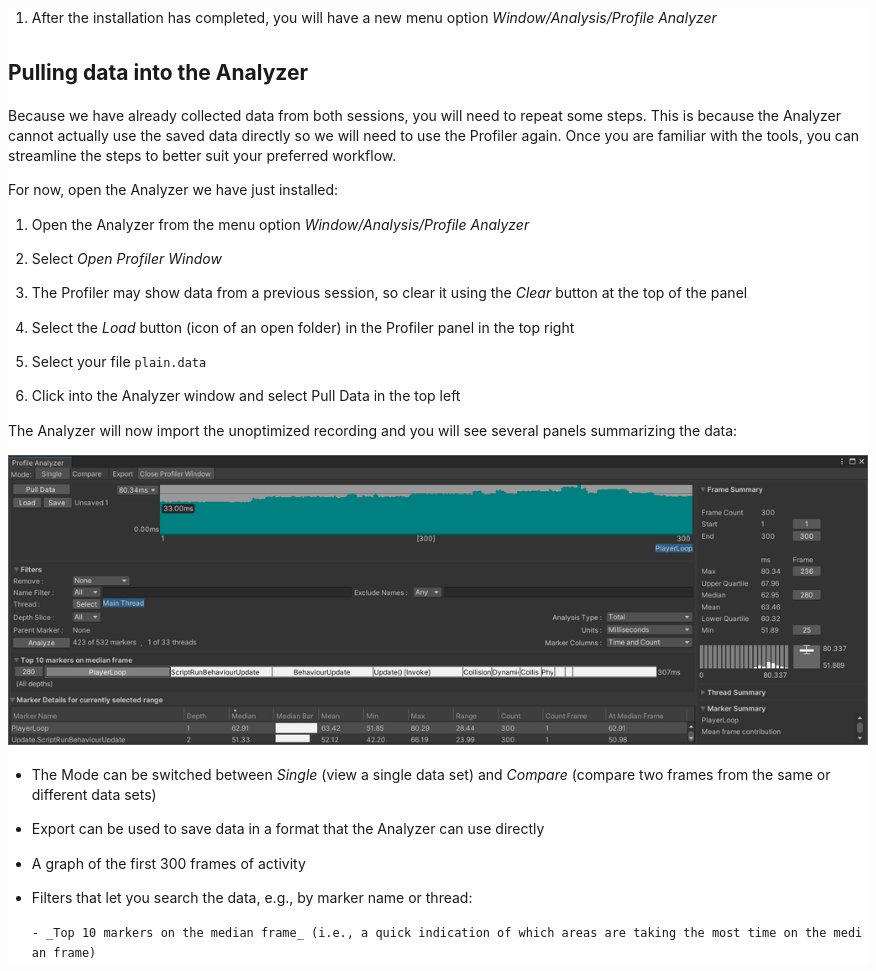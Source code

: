 1. After the installation has completed, you will have a new menu option _Window/Analysis/Profile Analyzer_

## Pulling data into the Analyzer

Because we have already collected data from both sessions, you will need to repeat some steps. This is because the Analyzer cannot actually use the saved data directly so we will need to use the Profiler again. Once you are familiar with the tools, you can streamline the steps to better suit your preferred workflow.

For now, open the Analyzer we have just installed:

1. Open the Analyzer from the menu option _Window/Analysis/Profile Analyzer_

1. Select _Open Profiler Window_

1. The Profiler may show data from a previous session, so clear it using the _Clear_ button at the top of the panel

1. Select the _Load_ button (icon of an open folder) in the Profiler panel in the top right

1. Select your file `plain.data`

1. Click into the Analyzer window and select Pull Data in the top left

The Analyzer will now import the unoptimized recording and you will see several panels summarizing the data:

![Analyzer panels#center](images/analyzer-panels-after-pull-data.PNG "Figure 2. Profiler Analyzer panels; Mode and Export (top left), activity graph (top), filters (middle left), profile markers (bottom) and summaries (right).")

- The Mode can be switched between _Single_ (view a single data set) and _Compare_ (compare two frames from the same or different data sets)

- Export can be used to save data in a format that the Analyzer can use directly

- A graph of the first 300 frames of activity

- Filters that let you search the data, e.g., by marker name or thread:

      - _Top 10 markers on the median frame_ (i.e., a quick indication of which areas are taking the most time on the median frame)

